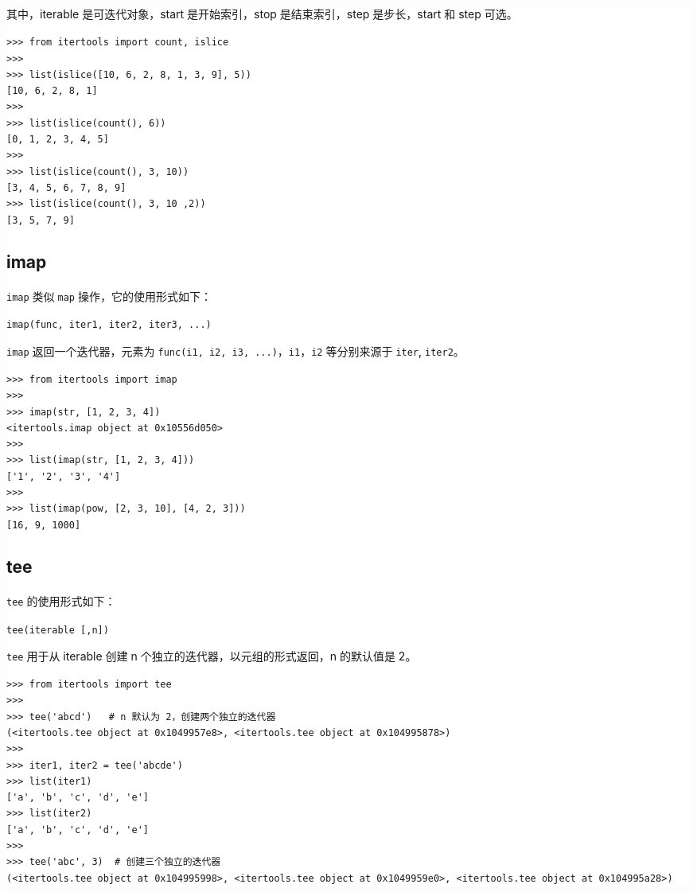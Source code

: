 其中，iterable 是可迭代对象，start 是开始索引，stop 是结束索引，step 是步长，start 和 step 可选。

```
>>> from itertools import count, islice
>>>
>>> list(islice([10, 6, 2, 8, 1, 3, 9], 5))
[10, 6, 2, 8, 1]
>>>
>>> list(islice(count(), 6))
[0, 1, 2, 3, 4, 5]
>>>
>>> list(islice(count(), 3, 10))
[3, 4, 5, 6, 7, 8, 9]
>>> list(islice(count(), 3, 10 ,2))
[3, 5, 7, 9]
```

## imap

`imap` 类似 `map` 操作，它的使用形式如下：

```
imap(func, iter1, iter2, iter3, ...)
```

`imap` 返回一个迭代器，元素为 `func(i1, i2, i3, ...)`，`i1`，`i2` 等分别来源于 `iter`, `iter2`。

```
>>> from itertools import imap
>>>
>>> imap(str, [1, 2, 3, 4])
<itertools.imap object at 0x10556d050>
>>>
>>> list(imap(str, [1, 2, 3, 4]))
['1', '2', '3', '4']
>>>
>>> list(imap(pow, [2, 3, 10], [4, 2, 3]))
[16, 9, 1000]
```

## tee

`tee` 的使用形式如下：

```
tee(iterable [,n])
```

`tee` 用于从 iterable 创建 n 个独立的迭代器，以元组的形式返回，n 的默认值是 2。

```
>>> from itertools import tee
>>>
>>> tee('abcd')   # n 默认为 2，创建两个独立的迭代器
(<itertools.tee object at 0x1049957e8>, <itertools.tee object at 0x104995878>)
>>>
>>> iter1, iter2 = tee('abcde')
>>> list(iter1)
['a', 'b', 'c', 'd', 'e']
>>> list(iter2)
['a', 'b', 'c', 'd', 'e']
>>>
>>> tee('abc', 3)  # 创建三个独立的迭代器
(<itertools.tee object at 0x104995998>, <itertools.tee object at 0x1049959e0>, <itertools.tee object at 0x104995a28>)
```
